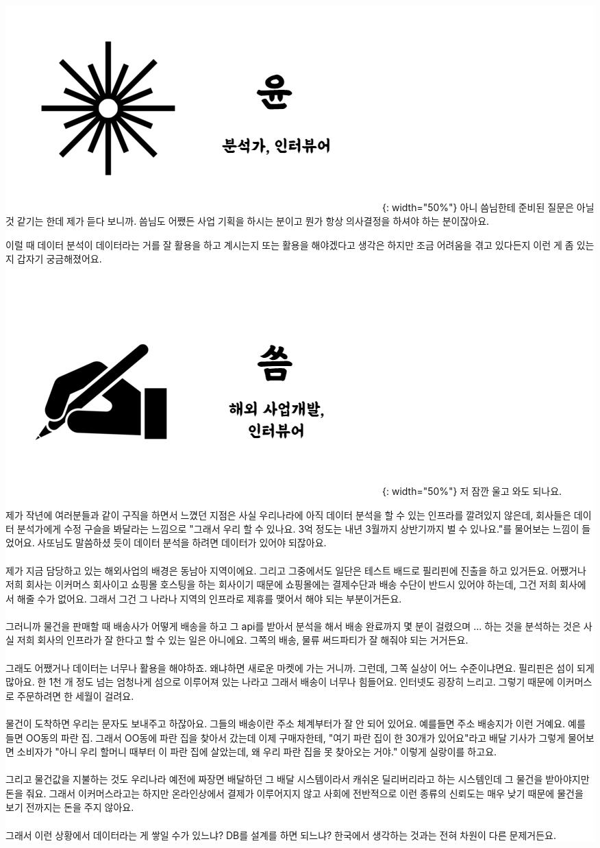 ![yun](img/emoji/shine.png){: width="50%"}
아니 씀님한테 준비된 질문은 아닐 것 같기는 한데 제가 듣다 보니까. 씀님도 어쨌든 사업 기획을 하시는 분이고 뭔가 항상 의사결정을 하셔야 하는 분이잖아요.  

이럴 때 데이터 분석이 데이터라는 거를 잘 활용을 하고 계시는지 또는 활용을 해야겠다고 생각은 하지만 조금 어려움을 겪고 있다든지 이런 게 좀 있는지 갑자기 궁금해졌어요.  
<span style="color:white">.</span>  

![sseum](img/emoji/writing.png){: width="50%"}
저 잠깐 울고 와도 되나요.  

제가 작년에 여러분들과 같이 구직을 하면서 느꼈던 지점은 사실 우리나라에 아직 데이터 분석을 할 수 있는 인프라를 깔려있지 않은데, 회사들은 데이터 분석가에게 수정 구슬을 봐달라는 느낌으로 "그래서 우리 할 수 있나요. 3억 정도는 내년 3월까지 상반기까지 벌 수 있나요."를 물어보는 느낌이 들었어요. 사또님도 말씀하셨 듯이 데이터 분석을 하려면 데이터가 있어야 되잖아요.  
<span style="color:white">.</span>  
제가 지금 담당하고 있는 해외사업의 배경은 동남아 지역이에요. 그리고 그중에서도 일단은 테스트 배드로 필리핀에 진출을 하고 있거든요. 어쨌거나 저희 회사는 이커머스 회사이고 쇼핑몰 호스팅을 하는 회사이기 때문에 쇼핑몰에는 결제수단과 배송 수단이 반드시 있어야 하는데, 그건 저희 회사에서 해줄 수가 없어요. 그래서 그건 그 나라나 지역의 인프라로 제휴를 맺어서 해야 되는 부분이거든요.  
<span style="color:white">.</span>  
그러니까 물건을 판매할 때 배송사가 어떻게 배송을 하고 그 api를 받아서 분석을 해서 배송 완료까지 몇 분이 걸렸으며 ... 하는 것을 분석하는 것은 사실 저희 회사의 인프라가 잘 한다고 할 수 있는 일은 아니에요. 그쪽의 배송, 물류 써드파티가 잘 해줘야 되는 거거든요.  
<span style="color:white">.</span>  
그래도 어쨌거나 데이터는 너무나 활용을 해야하죠. 왜냐하면 새로운 마켓에 가는 거니까. 그런데, 그쪽 실상이 어느 수준이냐면요. 필리핀은 섬이 되게 많아요. 한 1천 개 정도 넘는 엄청나게 섬으로 이루어져 있는 나라고 그래서 배송이 너무나 힘들어요. 인터넷도 굉장히 느리고. 그렇기 때문에 이커머스로 주문하려면 한 세월이 걸려요.  
<span style="color:white">.</span>  
물건이 도착하면 우리는 문자도 보내주고 하잖아요. 그들의 배송이란 주소 체계부터가 잘 안 되어 있어요. 예를들면 주소 배송지가 이런 거예요. 예를 들면 OO동의 파란 집. 그래서 OO동에 파란 집을 찾아서 갔는데 이제 구매자한테, "여기 파란 집이 한 30개가 있어요"라고 배달 기사가 그렇게 물어보면 소비자가 "아니 우리 할머니 때부터 이 파란 집에 살았는데, 왜 우리 파란 집을 못 찾아오는 거야." 이렇게 실랑이를 하고요.  
<span style="color:white">.</span>  
그리고 물건값을 지불하는 것도 우리나라 예전에 짜장면 배달하던 그 배달 시스템이라서 캐쉬온 딜리버리라고 하는 시스템인데 그 물건을 받아야지만 돈을 줘요. 그래서 이커머스라고는 하지만 온라인상에서 결제가 이루어지지 않고 사회에 전반적으로 이런 종류의 신뢰도는 매우 낮기 때문에 물건을 보기 전까지는 돈을 주지 않아요.  
<span style="color:white">.</span>  
그래서 이런 상황에서 데이터라는 게 쌓일 수가 있느냐? DB를 설계를 하면 되느냐? 한국에서 생각하는 것과는 전혀 차원이 다른 문제거든요.  
